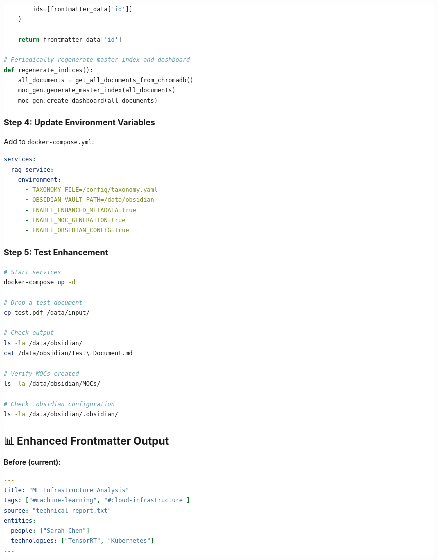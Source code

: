```python
        ids=[frontmatter_data['id']]
    )

    return frontmatter_data['id']

# Periodically regenerate master index and dashboard
def regenerate_indices():
    all_documents = get_all_documents_from_chromadb()
    moc_gen.generate_master_index(all_documents)
    moc_gen.create_dashboard(all_documents)
```

### Step 4: Update Environment Variables

Add to `docker-compose.yml`:
```yaml
services:
  rag-service:
    environment:
      - TAXONOMY_FILE=/config/taxonomy.yaml
      - OBSIDIAN_VAULT_PATH=/data/obsidian
      - ENABLE_ENHANCED_METADATA=true
      - ENABLE_MOC_GENERATION=true
      - ENABLE_OBSIDIAN_CONFIG=true
```

### Step 5: Test Enhancement

```bash
# Start services
docker-compose up -d

# Drop a test document
cp test.pdf /data/input/

# Check output
ls -la /data/obsidian/
cat /data/obsidian/Test\ Document.md

# Verify MOCs created
ls -la /data/obsidian/MOCs/

# Check .obsidian configuration
ls -la /data/obsidian/.obsidian/
```

## 📊 Enhanced Frontmatter Output

**Before (current):**
```yaml
---
title: "ML Infrastructure Analysis"
tags: ["#machine-learning", "#cloud-infrastructure"]
source: "technical_report.txt"
entities:
  people: ["Sarah Chen"]
  technologies: ["TensorRT", "Kubernetes"]
---
```
